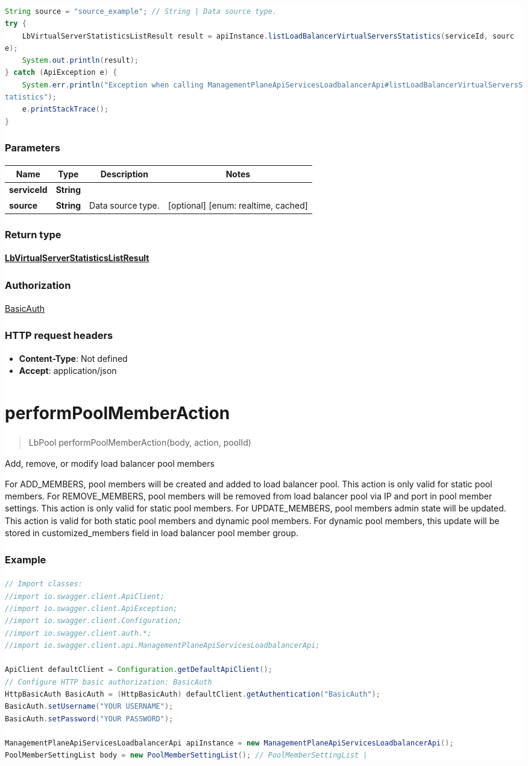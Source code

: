 ```java
String source = "source_example"; // String | Data source type.
try {
    LbVirtualServerStatisticsListResult result = apiInstance.listLoadBalancerVirtualServersStatistics(serviceId, source);
    System.out.println(result);
} catch (ApiException e) {
    System.err.println("Exception when calling ManagementPlaneApiServicesLoadbalancerApi#listLoadBalancerVirtualServersStatistics");
    e.printStackTrace();
}
```

### Parameters

Name | Type | Description  | Notes
------------- | ------------- | ------------- | -------------
 **serviceId** | **String**|  |
 **source** | **String**| Data source type. | [optional] [enum: realtime, cached]

### Return type

[**LbVirtualServerStatisticsListResult**](LbVirtualServerStatisticsListResult.md)

### Authorization

[BasicAuth](../README.md#BasicAuth)

### HTTP request headers

 - **Content-Type**: Not defined
 - **Accept**: application/json

<a name="performPoolMemberAction"></a>
# **performPoolMemberAction**
> LbPool performPoolMemberAction(body, action, poolId)

Add, remove, or modify load balancer pool members

For ADD_MEMBERS, pool members will be created and added to load balancer pool. This action is only valid for static pool members. For REMOVE_MEMBERS, pool members will be removed from load balancer pool via IP and port in pool member settings. This action is only valid for static pool members. For UPDATE_MEMBERS, pool members admin state will be updated. This action is valid for both static pool members and dynamic pool members. For dynamic pool members, this update will be stored in customized_members field in load balancer pool member group. 

### Example
```java
// Import classes:
//import io.swagger.client.ApiClient;
//import io.swagger.client.ApiException;
//import io.swagger.client.Configuration;
//import io.swagger.client.auth.*;
//import io.swagger.client.api.ManagementPlaneApiServicesLoadbalancerApi;

ApiClient defaultClient = Configuration.getDefaultApiClient();
// Configure HTTP basic authorization: BasicAuth
HttpBasicAuth BasicAuth = (HttpBasicAuth) defaultClient.getAuthentication("BasicAuth");
BasicAuth.setUsername("YOUR USERNAME");
BasicAuth.setPassword("YOUR PASSWORD");

ManagementPlaneApiServicesLoadbalancerApi apiInstance = new ManagementPlaneApiServicesLoadbalancerApi();
PoolMemberSettingList body = new PoolMemberSettingList(); // PoolMemberSettingList | 
```